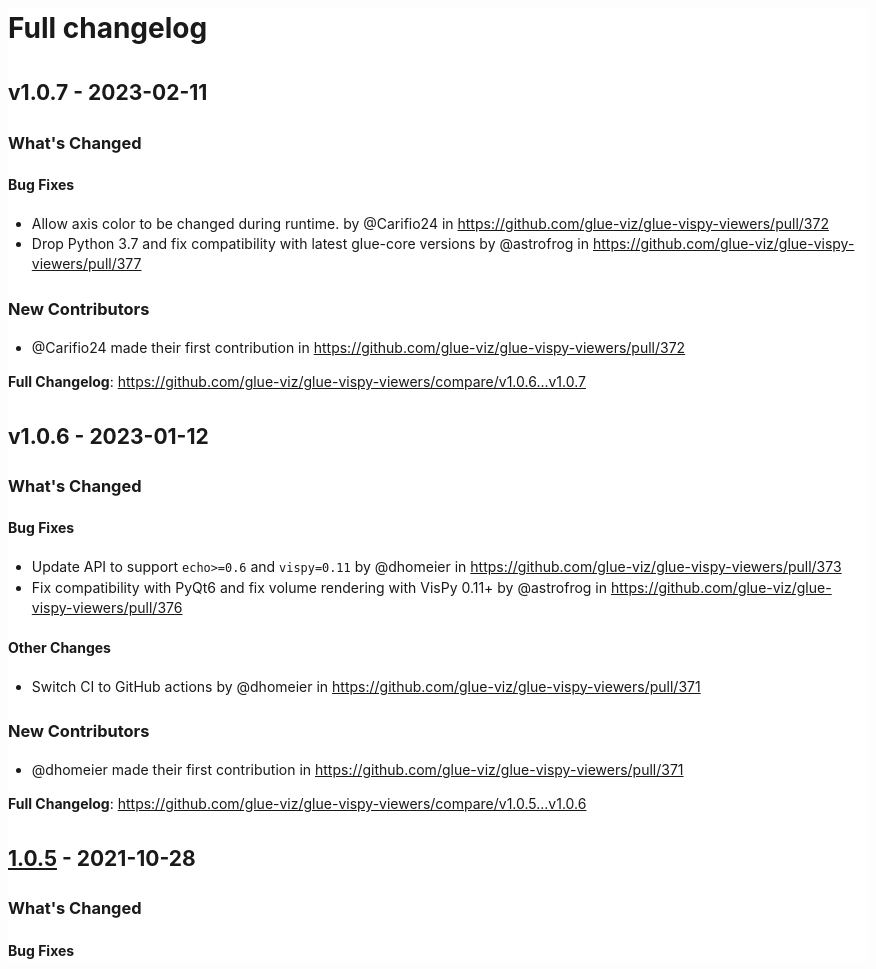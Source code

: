 # Full changelog

## v1.0.7 - 2023-02-11


### What's Changed

#### Bug Fixes

- Allow axis color to be changed during runtime. by @Carifio24 in https://github.com/glue-viz/glue-vispy-viewers/pull/372
- Drop Python 3.7 and fix compatibility with latest glue-core versions by @astrofrog in https://github.com/glue-viz/glue-vispy-viewers/pull/377

### New Contributors

- @Carifio24 made their first contribution in https://github.com/glue-viz/glue-vispy-viewers/pull/372

**Full Changelog**: https://github.com/glue-viz/glue-vispy-viewers/compare/v1.0.6...v1.0.7

## v1.0.6 - 2023-01-12


### What's Changed

#### Bug Fixes

- Update API to support `echo>=0.6` and `vispy=0.11` by @dhomeier in https://github.com/glue-viz/glue-vispy-viewers/pull/373
- Fix compatibility with PyQt6 and fix volume rendering with VisPy 0.11+ by @astrofrog in https://github.com/glue-viz/glue-vispy-viewers/pull/376

#### Other Changes

- Switch CI to GitHub actions by @dhomeier in https://github.com/glue-viz/glue-vispy-viewers/pull/371

### New Contributors

- @dhomeier made their first contribution in https://github.com/glue-viz/glue-vispy-viewers/pull/371

**Full Changelog**: https://github.com/glue-viz/glue-vispy-viewers/compare/v1.0.5...v1.0.6

## [1.0.5](https://github.com/glue-viz/glue-vispy-viewers/compare/v1.0.4...v1.0.5) - 2021-10-28

### What's Changed

#### Bug Fixes
